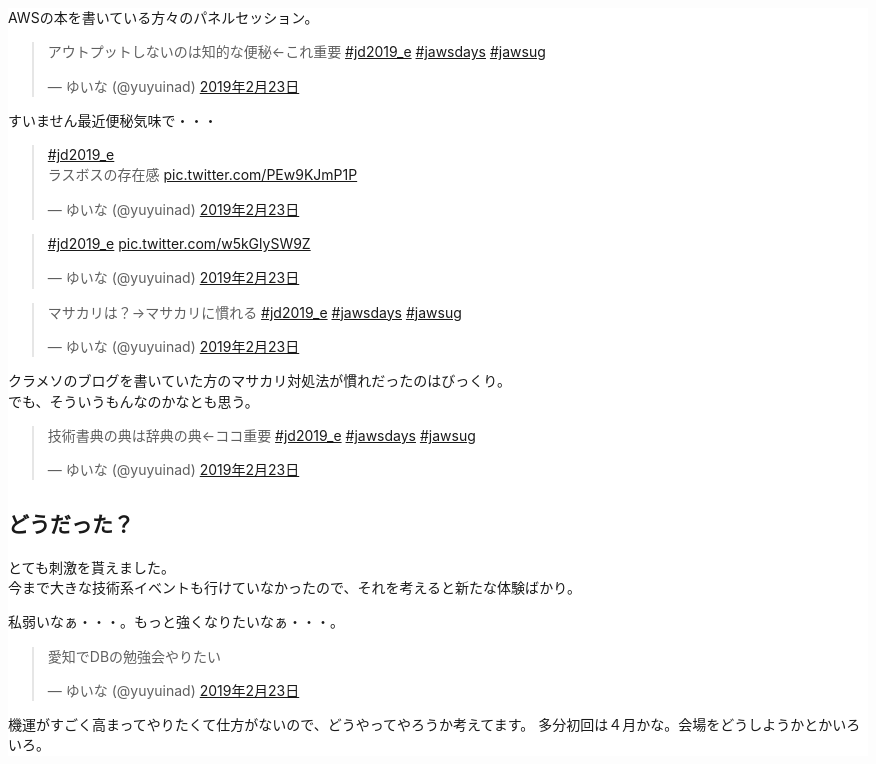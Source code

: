 AWSの本を書いている方々のパネルセッション。

<blockquote class="twitter-tweet" data-lang="ja"><p lang="ja" dir="ltr">アウトプットしないのは知的な便秘←これ重要 <a href="https://twitter.com/hashtag/jd2019_e?src=hash&amp;ref_src=twsrc%5Etfw">#jd2019_e</a> <a href="https://twitter.com/hashtag/jawsdays?src=hash&amp;ref_src=twsrc%5Etfw">#jawsdays</a> <a href="https://twitter.com/hashtag/jawsug?src=hash&amp;ref_src=twsrc%5Etfw">#jawsug</a></p>&mdash; ゆいな (@yuyuinad) <a href="https://twitter.com/yuyuinad/status/1099205195685220352?ref_src=twsrc%5Etfw">2019年2月23日</a></blockquote>
<script async src="https://platform.twitter.com/widgets.js" charset="utf-8"></script>

すいません最近便秘気味で・・・

<blockquote class="twitter-tweet" data-lang="ja"><p lang="ja" dir="ltr"><a href="https://twitter.com/hashtag/jd2019_e?src=hash&amp;ref_src=twsrc%5Etfw">#jd2019_e</a> <br>ラスボスの存在感 <a href="https://t.co/PEw9KJmP1P">pic.twitter.com/PEw9KJmP1P</a></p>&mdash; ゆいな (@yuyuinad) <a href="https://twitter.com/yuyuinad/status/1099211631953760256?ref_src=twsrc%5Etfw">2019年2月23日</a></blockquote>
<script async src="https://platform.twitter.com/widgets.js" charset="utf-8"></script>

<blockquote class="twitter-tweet" data-lang="ja"><p lang="und" dir="ltr"><a href="https://twitter.com/hashtag/jd2019_e?src=hash&amp;ref_src=twsrc%5Etfw">#jd2019_e</a> <a href="https://t.co/w5kGlySW9Z">pic.twitter.com/w5kGlySW9Z</a></p>&mdash; ゆいな (@yuyuinad) <a href="https://twitter.com/yuyuinad/status/1099213614169305089?ref_src=twsrc%5Etfw">2019年2月23日</a></blockquote>
<script async src="https://platform.twitter.com/widgets.js" charset="utf-8"></script>

<blockquote class="twitter-tweet" data-lang="ja"><p lang="ja" dir="ltr">マサカリは？→マサカリに慣れる <a href="https://twitter.com/hashtag/jd2019_e?src=hash&amp;ref_src=twsrc%5Etfw">#jd2019_e</a> <a href="https://twitter.com/hashtag/jawsdays?src=hash&amp;ref_src=twsrc%5Etfw">#jawsdays</a> <a href="https://twitter.com/hashtag/jawsug?src=hash&amp;ref_src=twsrc%5Etfw">#jawsug</a></p>&mdash; ゆいな (@yuyuinad) <a href="https://twitter.com/yuyuinad/status/1099214636807680000?ref_src=twsrc%5Etfw">2019年2月23日</a></blockquote>
<script async src="https://platform.twitter.com/widgets.js" charset="utf-8"></script>

クラメソのブログを書いていた方のマサカリ対処法が慣れだったのはびっくり。  
でも、そういうもんなのかなとも思う。

<blockquote class="twitter-tweet" data-lang="ja"><p lang="ja" dir="ltr">技術書典の典は辞典の典←ココ重要 <a href="https://twitter.com/hashtag/jd2019_e?src=hash&amp;ref_src=twsrc%5Etfw">#jd2019_e</a> <a href="https://twitter.com/hashtag/jawsdays?src=hash&amp;ref_src=twsrc%5Etfw">#jawsdays</a> <a href="https://twitter.com/hashtag/jawsug?src=hash&amp;ref_src=twsrc%5Etfw">#jawsug</a></p>&mdash; ゆいな (@yuyuinad) <a href="https://twitter.com/yuyuinad/status/1099215202195668992?ref_src=twsrc%5Etfw">2019年2月23日</a></blockquote>
<script async src="https://platform.twitter.com/widgets.js" charset="utf-8"></script>

## どうだった？
とても刺激を貰えました。  
今まで大きな技術系イベントも行けていなかったので、それを考えると新たな体験ばかり。

私弱いなぁ・・・。もっと強くなりたいなぁ・・・。

<blockquote class="twitter-tweet" data-lang="ja"><p lang="ja" dir="ltr">愛知でDBの勉強会やりたい</p>&mdash; ゆいな (@yuyuinad) <a href="https://twitter.com/yuyuinad/status/1099326865523728384?ref_src=twsrc%5Etfw">2019年2月23日</a></blockquote>
<script async src="https://platform.twitter.com/widgets.js" charset="utf-8"></script>

機運がすごく高まってやりたくて仕方がないので、どうやってやろうか考えてます。
多分初回は４月かな。会場をどうしようかとかいろいろ。

